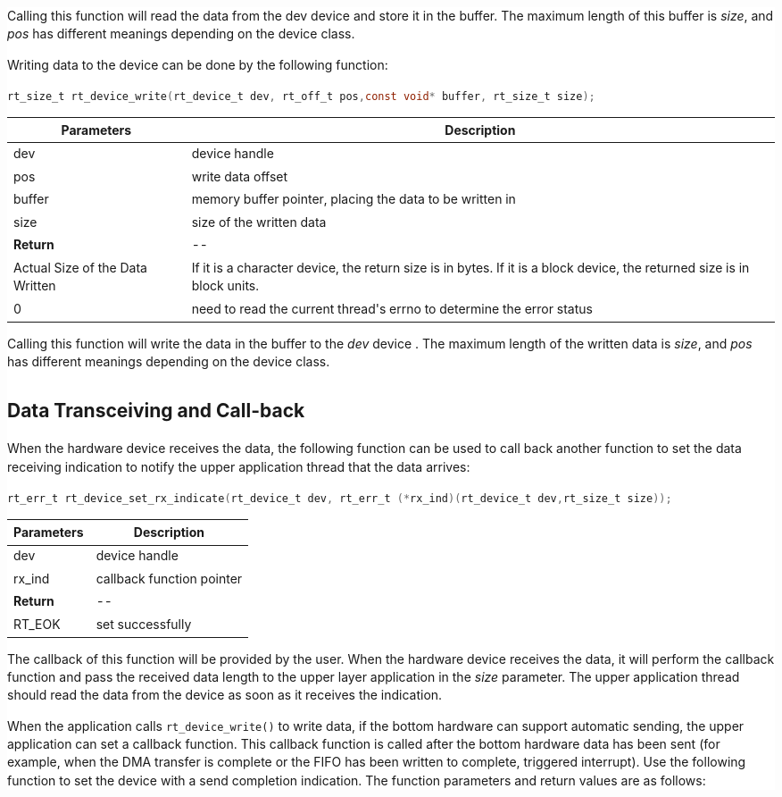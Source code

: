 Calling this function will read the data from the dev device and store it in the buffer. The maximum length of this buffer is *size*, and *pos* has different meanings depending on the device class.

Writing data to the device can be done by the following function:

```c
rt_size_t rt_device_write(rt_device_t dev, rt_off_t pos,const void* buffer, rt_size_t size);
```

|**Parameters**         |**Description**                      |
|--------------------|--------------------------------|
| dev                | device handle         |
| pos                | write data offset     |
| buffer             | memory buffer pointer, placing the data to be written in |
| size               | size of the written data |
|**Return**         | --                    |
| Actual Size of the Data Written | If it is a character device, the return size is in bytes. If it is a block device, the returned size is in block units. |
| 0       | need to read the current thread's errno to determine the error status |

Calling this function will write the data in the buffer to the *dev* device . The maximum length of the written data is *size*, and *pos* has different meanings depending on the device class.

## Data Transceiving and Call-back

When the hardware device receives the data, the following function can be used to call back another function to set the data receiving indication to notify the upper application thread that the data arrives:

```c
rt_err_t rt_device_set_rx_indicate(rt_device_t dev, rt_err_t (*rx_ind)(rt_device_t dev,rt_size_t size));
```

|**Parameters**|**Description**   |
|----------|--------------|
| dev      | device handle |
| rx_ind   | callback function pointer |
|**Return**| --      |
| RT_EOK   | set successfully |

The callback of this function will be provided by the user. When the hardware device receives the data, it will perform the callback function and pass the received data length to the upper layer application in the *size* parameter. The upper application thread should read the data from the device as soon as it receives the indication.

When the application calls `rt_device_write()` to write data, if the bottom hardware can support automatic sending, the upper application can set a callback function. This callback function is called after the bottom hardware data has been sent (for example, when the DMA transfer is complete or the FIFO has been written to complete, triggered interrupt). Use the following function to set the device with a send completion indication. The function parameters and return values are as follows:
